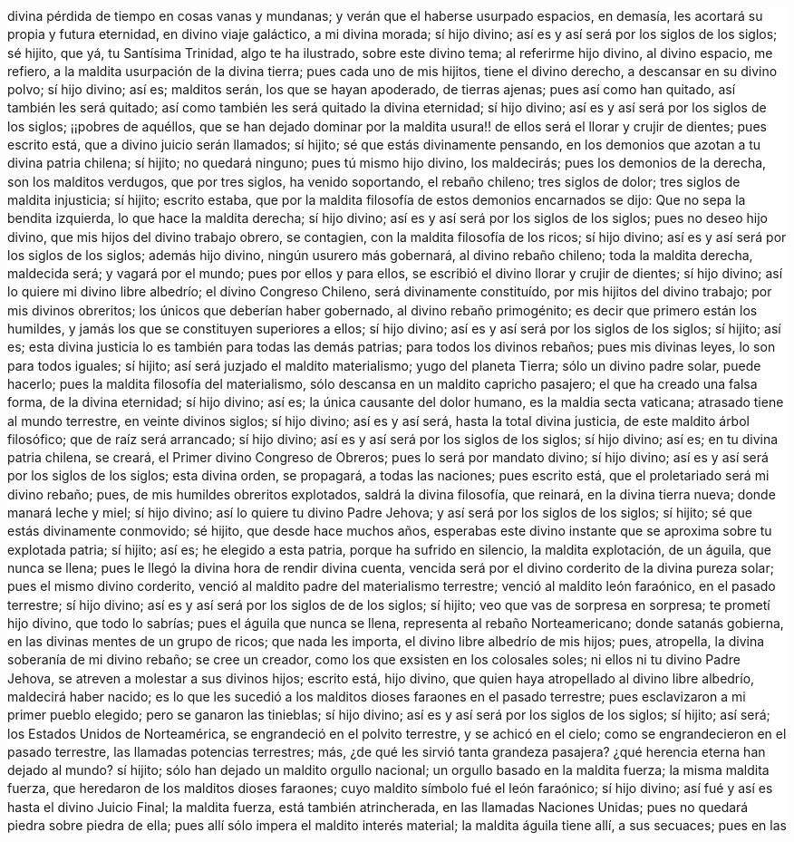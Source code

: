 divina pérdida de tiempo en cosas vanas y mundanas; y verán que el haberse usurpado espacios, en demasía, les acortará su propia y futura eternidad, en divino viaje galáctico, a mi divina morada; sí hijo divino; así es y así será por los siglos de los siglos; sé hijito, que yá, tu Santísima Trinidad, algo te ha ilustrado, sobre este divino tema; al referirme hijo divino, al divino espacio, me refiero, a la maldita usurpación de la divina tierra; pues cada uno de mis hijitos, tiene el divino derecho, a descansar en su divino polvo; sí hijo divino; así es; malditos serán, los que se hayan apoderado, de tierras ajenas; pues así como han quitado, así también les será quitado; así como también les será quitado la divina eternidad; sí hijo divino; así es y así será por los siglos de los siglos; ¡¡pobres de aquéllos, que se han dejado dominar por la maldita usura!! de ellos será el llorar y crujir de dientes; pues escrito está, que a divino juicio serán llamados; sí hijito; sé que estás divinamente pensando, en los demonios que azotan a tu divina patria chilena; sí hijito; no quedará ninguno; pues tú mismo hijo divino, los maldecirás; pues los demonios de la derecha, son los malditos verdugos, que por tres siglos, ha venido soportando, el rebaño chileno; tres siglos de dolor; tres siglos de maldita injusticia; sí hijito; escrito estaba, que por la maldita filosofía de estos demonios encarnados se dijo: Que no sepa la bendita izquierda, lo que hace la maldita derecha; sí hijo divino; así es y así será por los siglos de los siglos; pues no deseo hijo divino, que mis hijos del divino trabajo obrero, se contagien, con la maldita filosofía de los ricos; sí hijo divino; así es y así será por los siglos de los siglos; además hijo divino, ningún usurero más gobernará, al divino rebaño chileno; toda la maldita derecha, maldecida será; y vagará por el mundo; pues por ellos y para ellos, se escribió el divino llorar y crujir de dientes; sí hijo divino; así lo quiere mi divino libre albedrío; el divino Congreso Chileno, será divinamente constituído, por mis hijitos del divino trabajo; por mis divinos obreritos; los únicos que deberían haber gobernado, al divino rebaño primogénito; es decir que primero están los humildes, y jamás los que se constituyen superiores a ellos; sí hijo divino; así es y así será por los siglos de los siglos; sí hijito; así es; esta divina justicia lo es también para todas las demás patrias; para todos los divinos rebaños; pues mis divinas leyes, lo son para todos iguales; sí hijito; así será juzjado el maldito materialismo; yugo del planeta Tierra; sólo un divino padre solar, puede hacerlo; pues la maldita filosofía del materialismo, sólo descansa en un maldito capricho pasajero; el que ha creado una falsa forma, de la divina eternidad; sí hijo divino; así es; la única causante del dolor humano, es la maldia secta vaticana; atrasado tiene al mundo terrestre, en veinte divinos siglos; sí hijo divino; así es y así será, hasta la total divina justicia, de este maldito árbol filosófico; que de raíz será arrancado; sí hijo divino; así es y así será por los siglos de los siglos; sí hijo divino; así es; en tu divina patria chilena, se creará, el Primer divino Congreso de Obreros; pues lo será por mandato divino; sí hijo divino; así es y así será por los siglos de los siglos; esta divina orden, se propagará, a todas las naciones; pues escrito está, que el proletariado será mi divino rebaño; pues, de mis humildes obreritos explotados, saldrá la divina filosofía, que reinará, en la divina tierra nueva; donde manará leche y miel; sí hijo divino; así lo quiere tu divino Padre Jehova; y así será por los siglos de los siglos; sí hijito; sé que estás divinamente conmovido; sé hijito, que desde hace muchos años, esperabas este divino instante que se aproxima sobre tu explotada patria; sí hijito; así es; he elegido a esta patria, porque ha sufrido en silencio, la maldita explotación, de un águila, que nunca se llena; pues le llegó la divina hora de rendir divina cuenta, vencida será por el divino corderito de la divina pureza solar; pues el mismo divino corderito, venció al maldito padre del materialismo terrestre; venció al maldito león faraónico, en el pasado terrestre; sí hijo divino; así es y así será por los siglos de de los siglos; sí hijito; veo que vas de sorpresa en sorpresa; te prometí hijo divino, que todo lo sabrías; pues el águila que nunca se llena, representa al rebaño Norteamericano; donde satanás gobierna, en las divinas mentes de un grupo de ricos; que nada les importa, el divino libre albedrío de mis hijos; pues, atropella, la divina soberanía de mi divino rebaño; se cree un creador, como los que exsisten en los colosales soles; ni ellos ni tu divino Padre Jehova, se atreven a molestar a sus divinos hijos; escrito está, hijo divino, que quien haya atropellado al divino libre albedrío, maldecirá haber nacido; es lo que les sucedió a los malditos dioses faraones en el pasado terrestre; pues esclavizaron a mi primer pueblo elegido; pero se ganaron las tinieblas; sí hijo divino; así es y así será por los siglos de los siglos; sí hijito; así será; los Estados Unidos de Norteamérica, se engrandeció en el polvito terrestre, y se achicó en el cielo; como se engrandecieron en el pasado terrestre, las llamadas potencias terrestres; más, ¿de qué les sirvió tanta grandeza pasajera? ¿qué herencia eterna han dejado al mundo? sí hijito; sólo han dejado un maldito orgullo nacional; un orgullo basado en la maldita fuerza; la misma maldita fuerza, que heredaron de los malditos dioses faraones; cuyo maldito símbolo fué el león faraónico; sí hijo divino; así fué y así es hasta el divino Juicio Final; la maldita fuerza, está también atrincherada, en las llamadas Naciones Unidas; pues no quedará piedra sobre piedra de ella; pues allí sólo impera el maldito interés material; la maldita águila tiene allí, a sus secuaces; pues en las